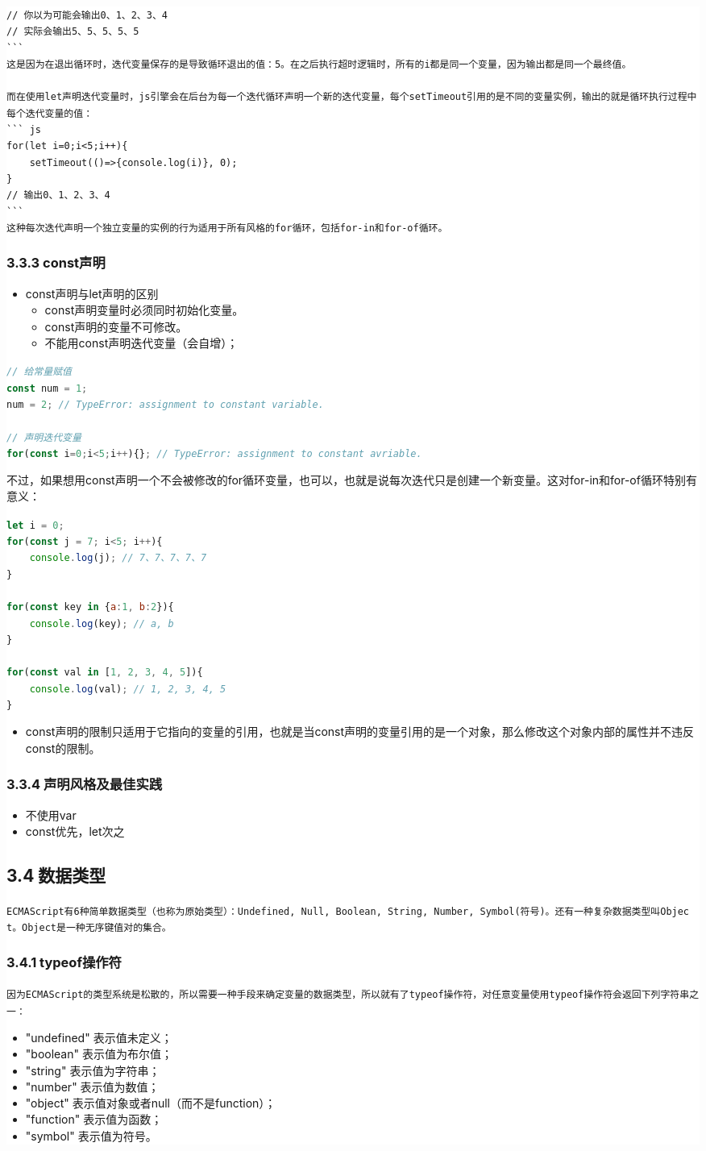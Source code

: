     // 你以为可能会输出0、1、2、3、4
    // 实际会输出5、5、5、5、5
    ```
    这是因为在退出循环时，迭代变量保存的是导致循环退出的值：5。在之后执行超时逻辑时，所有的i都是同一个变量，因为输出都是同一个最终值。

    而在使用let声明迭代变量时，js引擎会在后台为每一个迭代循环声明一个新的迭代变量，每个setTimeout引用的是不同的变量实例，输出的就是循环执行过程中每个迭代变量的值：
    ``` js
    for(let i=0;i<5;i++){
        setTimeout(()=>{console.log(i)}, 0);
    }
    // 输出0、1、2、3、4
    ```
    这种每次迭代声明一个独立变量的实例的行为适用于所有风格的for循环，包括for-in和for-of循环。

### 3.3.3 const声明

- const声明与let声明的区别
    - const声明变量时必须同时初始化变量。
    - const声明的变量不可修改。
    - 不能用const声明迭代变量（会自增）；
``` js
// 给常量赋值
const num = 1;
num = 2; // TypeError: assignment to constant variable.

// 声明迭代变量
for(const i=0;i<5;i++){}; // TypeError: assignment to constant avriable.
```
不过，如果想用const声明一个不会被修改的for循环变量，也可以，也就是说每次迭代只是创建一个新变量。这对for-in和for-of循环特别有意义：
``` js
let i = 0;
for(const j = 7; i<5; i++){
    console.log(j); // 7、7、7、7、7
}

for(const key in {a:1, b:2}){
    console.log(key); // a, b
}

for(const val in [1, 2, 3, 4, 5]){
    console.log(val); // 1, 2, 3, 4, 5
}
```

- const声明的限制只适用于它指向的变量的引用，也就是当const声明的变量引用的是一个对象，那么修改这个对象内部的属性并不违反const的限制。

### 3.3.4 声明风格及最佳实践
- 不使用var
- const优先，let次之

## 3.4 数据类型
    ECMAScript有6种简单数据类型（也称为原始类型）：Undefined, Null, Boolean, String, Number, Symbol(符号)。还有一种复杂数据类型叫Object。Object是一种无序键值对的集合。
### 3.4.1 typeof操作符
    因为ECMAScript的类型系统是松散的，所以需要一种手段来确定变量的数据类型，所以就有了typeof操作符，对任意变量使用typeof操作符会返回下列字符串之一：
- "undefined" 表示值未定义；
- "boolean" 表示值为布尔值；
- "string" 表示值为字符串；
- "number" 表示值为数值；
- "object" 表示值对象或者null（而不是function）；
- "function" 表示值为函数；
- "symbol" 表示值为符号。

